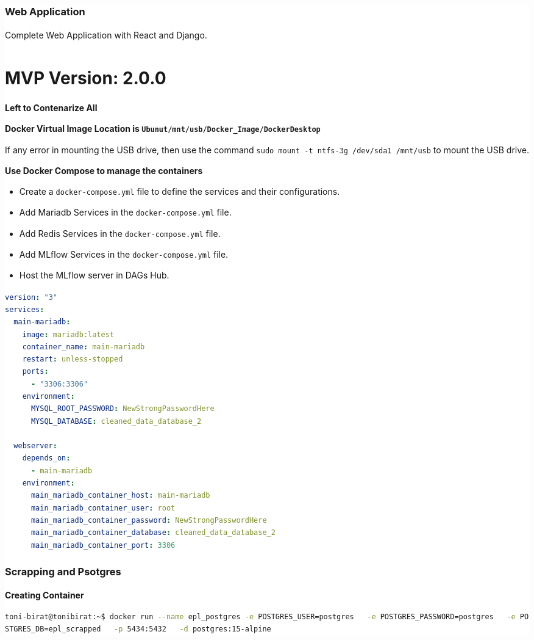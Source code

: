 ### **Web Application**

Complete Web Application with React and Django.

# **MVP Version: 2.0.0**

**Left to Contenarize All**

**Docker Virtual Image Location is `Ubunut/mnt/usb/Docker_Image/DockerDesktop`**

If any error in mounting the USB drive, then use the command `sudo mount -t ntfs-3g /dev/sda1 /mnt/usb` to mount the USB drive.

**Use Docker Compose to manage the containers**

- Create a `docker-compose.yml` file to define the services and their configurations.

- Add Mariadb Services in the `docker-compose.yml` file.

- Add Redis Services in the `docker-compose.yml` file.

- Add MLflow Services in the `docker-compose.yml` file.

- Host the MLflow server in DAGs Hub.

```yaml
version: "3"
services:
  main-mariadb:
    image: mariadb:latest
    container_name: main-mariadb
    restart: unless-stopped
    ports:
      - "3306:3306"
    environment:
      MYSQL_ROOT_PASSWORD: NewStrongPasswordHere
      MYSQL_DATABASE: cleaned_data_database_2

  webserver:
    depends_on:
      - main-mariadb
    environment:
      main_mariadb_container_host: main-mariadb
      main_mariadb_container_user: root
      main_mariadb_container_password: NewStrongPasswordHere
      main_mariadb_container_database: cleaned_data_database_2
      main_mariadb_container_port: 3306
```

### **Scrapping and Psotgres**

**Creating Container**

```bash
toni-birat@tonibirat:~$ docker run --name epl_postgres -e POSTGRES_USER=postgres   -e POSTGRES_PASSWORD=postgres   -e POSTGRES_DB=epl_scrapped   -p 5434:5432   -d postgres:15-alpine
```
